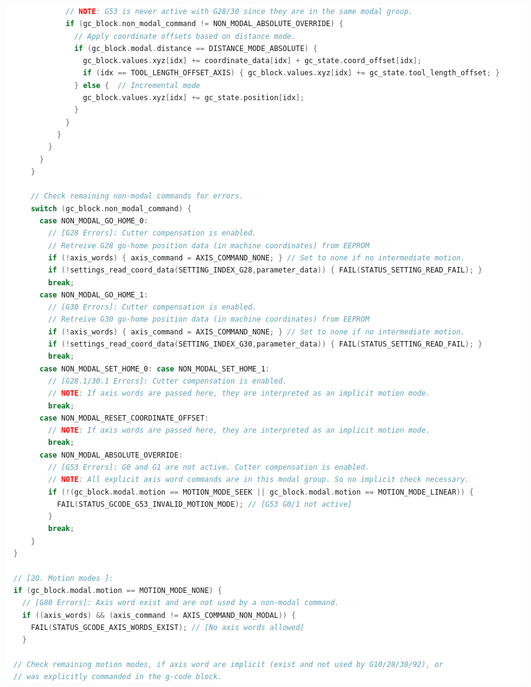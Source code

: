 ```c++
              // NOTE: G53 is never active with G28/30 since they are in the same modal group.
              if (gc_block.non_modal_command != NON_MODAL_ABSOLUTE_OVERRIDE) {
                // Apply coordinate offsets based on distance mode.
                if (gc_block.modal.distance == DISTANCE_MODE_ABSOLUTE) {
                  gc_block.values.xyz[idx] += coordinate_data[idx] + gc_state.coord_offset[idx];
                  if (idx == TOOL_LENGTH_OFFSET_AXIS) { gc_block.values.xyz[idx] += gc_state.tool_length_offset; }
                } else {  // Incremental mode
                  gc_block.values.xyz[idx] += gc_state.position[idx];
                }
              }
            }
          }
        }
      }
          
      // Check remaining non-modal commands for errors.
      switch (gc_block.non_modal_command) {        
        case NON_MODAL_GO_HOME_0: 
          // [G28 Errors]: Cutter compensation is enabled. 
          // Retreive G28 go-home position data (in machine coordinates) from EEPROM
          if (!axis_words) { axis_command = AXIS_COMMAND_NONE; } // Set to none if no intermediate motion.
          if (!settings_read_coord_data(SETTING_INDEX_G28,parameter_data)) { FAIL(STATUS_SETTING_READ_FAIL); }
          break;
        case NON_MODAL_GO_HOME_1:
          // [G30 Errors]: Cutter compensation is enabled. 
          // Retreive G30 go-home position data (in machine coordinates) from EEPROM
          if (!axis_words) { axis_command = AXIS_COMMAND_NONE; } // Set to none if no intermediate motion.
          if (!settings_read_coord_data(SETTING_INDEX_G30,parameter_data)) { FAIL(STATUS_SETTING_READ_FAIL); }
          break;
        case NON_MODAL_SET_HOME_0: case NON_MODAL_SET_HOME_1:
          // [G28.1/30.1 Errors]: Cutter compensation is enabled. 
          // NOTE: If axis words are passed here, they are interpreted as an implicit motion mode.
          break;
        case NON_MODAL_RESET_COORDINATE_OFFSET: 
          // NOTE: If axis words are passed here, they are interpreted as an implicit motion mode.
          break;
        case NON_MODAL_ABSOLUTE_OVERRIDE:
          // [G53 Errors]: G0 and G1 are not active. Cutter compensation is enabled.
          // NOTE: All explicit axis word commands are in this modal group. So no implicit check necessary.
          if (!(gc_block.modal.motion == MOTION_MODE_SEEK || gc_block.modal.motion == MOTION_MODE_LINEAR)) {
            FAIL(STATUS_GCODE_G53_INVALID_MOTION_MODE); // [G53 G0/1 not active]
          }
          break;
      }
  }
      
  // [20. Motion modes ]: 
  if (gc_block.modal.motion == MOTION_MODE_NONE) {
    // [G80 Errors]: Axis word exist and are not used by a non-modal command.
    if ((axis_words) && (axis_command != AXIS_COMMAND_NON_MODAL)) { 
      FAIL(STATUS_GCODE_AXIS_WORDS_EXIST); // [No axis words allowed]
    }

  // Check remaining motion modes, if axis word are implicit (exist and not used by G10/28/30/92), or 
  // was explicitly commanded in the g-code block.
```